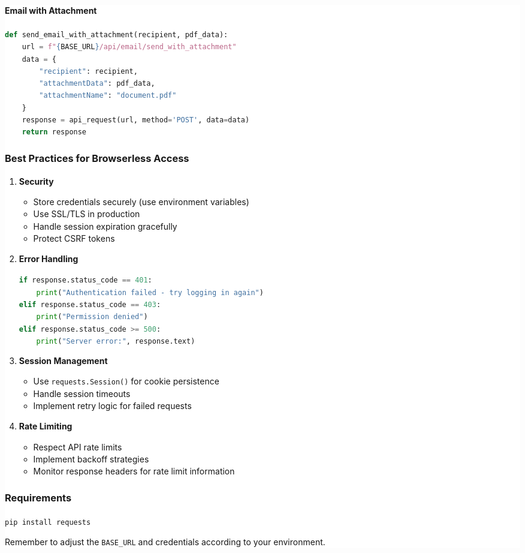 #### Email with Attachment

```python
def send_email_with_attachment(recipient, pdf_data):
    url = f"{BASE_URL}/api/email/send_with_attachment"
    data = {
        "recipient": recipient,
        "attachmentData": pdf_data,
        "attachmentName": "document.pdf"
    }
    response = api_request(url, method='POST', data=data)
    return response
```

### Best Practices for Browserless Access

1. **Security**
   - Store credentials securely (use environment variables)
   - Use SSL/TLS in production
   - Handle session expiration gracefully
   - Protect CSRF tokens

2. **Error Handling**

   ```python
   if response.status_code == 401:
       print("Authentication failed - try logging in again")
   elif response.status_code == 403:
       print("Permission denied")
   elif response.status_code >= 500:
       print("Server error:", response.text)
   ```

3. **Session Management**
   - Use `requests.Session()` for cookie persistence
   - Handle session timeouts
   - Implement retry logic for failed requests

4. **Rate Limiting**
   - Respect API rate limits
   - Implement backoff strategies
   - Monitor response headers for rate limit information

### Requirements

```bash
pip install requests
```

Remember to adjust the `BASE_URL` and credentials according to your environment.
